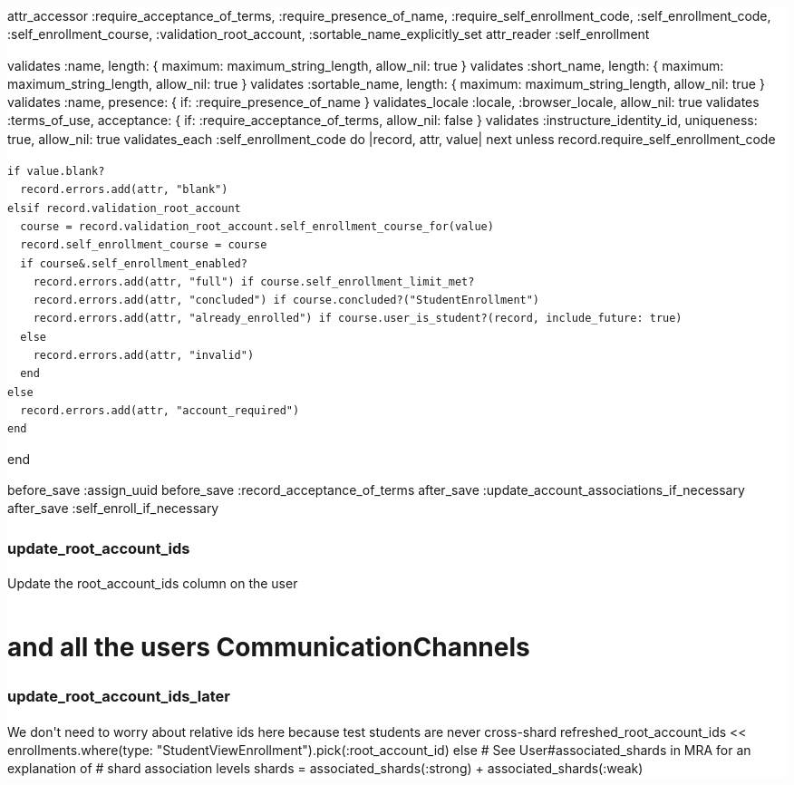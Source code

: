 
  attr_accessor :require_acceptance_of_terms,
                :require_presence_of_name,
                :require_self_enrollment_code,
                :self_enrollment_code,
                :self_enrollment_course,
                :validation_root_account,
                :sortable_name_explicitly_set
  attr_reader :self_enrollment

  validates :name, length: { maximum: maximum_string_length, allow_nil: true }
  validates :short_name, length: { maximum: maximum_string_length, allow_nil: true }
  validates :sortable_name, length: { maximum: maximum_string_length, allow_nil: true }
  validates :name, presence: { if: :require_presence_of_name }
  validates_locale :locale, :browser_locale, allow_nil: true
  validates :terms_of_use, acceptance: { if: :require_acceptance_of_terms, allow_nil: false }
  validates :instructure_identity_id, uniqueness: true, allow_nil: true
  validates_each :self_enrollment_code do |record, attr, value|
    next unless record.require_self_enrollment_code

    if value.blank?
      record.errors.add(attr, "blank")
    elsif record.validation_root_account
      course = record.validation_root_account.self_enrollment_course_for(value)
      record.self_enrollment_course = course
      if course&.self_enrollment_enabled?
        record.errors.add(attr, "full") if course.self_enrollment_limit_met?
        record.errors.add(attr, "concluded") if course.concluded?("StudentEnrollment")
        record.errors.add(attr, "already_enrolled") if course.user_is_student?(record, include_future: true)
      else
        record.errors.add(attr, "invalid")
      end
    else
      record.errors.add(attr, "account_required")
    end
  end

  before_save :assign_uuid
  before_save :record_acceptance_of_terms
  after_save :update_account_associations_if_necessary
  after_save :self_enroll_if_necessary

### update_root_account_ids

Update the root_account_ids column on the user
  # and all the users CommunicationChannels

### update_root_account_ids_later

We don't need to worry about relative ids here because test students are never cross-shard
      refreshed_root_account_ids << enrollments.where(type: "StudentViewEnrollment").pick(:root_account_id)
    else
      # See User#associated_shards in MRA for an explanation of
      # shard association levels
      shards = associated_shards(:strong) + associated_shards(:weak)
